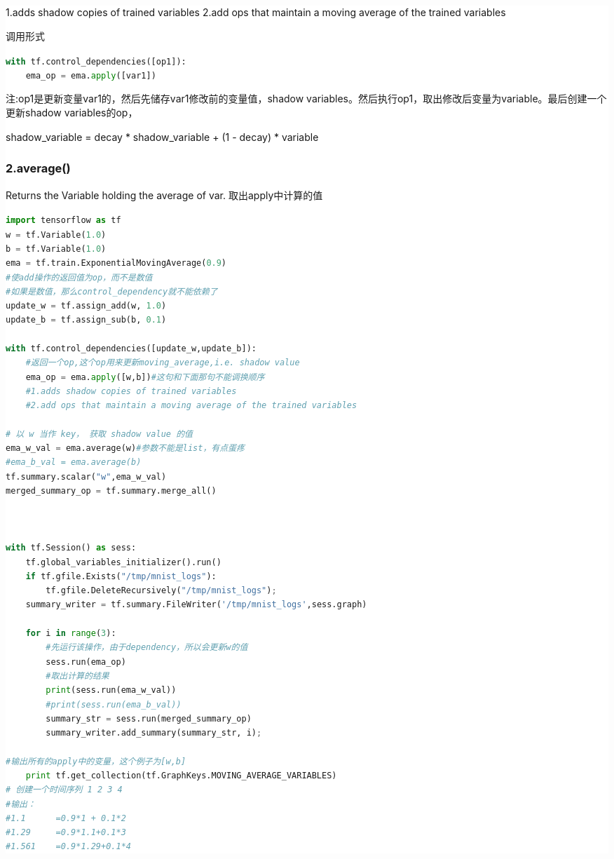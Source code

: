 1.adds shadow copies of trained variables
2.add ops that maintain a moving average of the trained variables

调用形式
```python
with tf.control_dependencies([op1]):
	ema_op = ema.apply([var1])
```
注:op1是更新变量var1的，然后先储存var1修改前的变量值，shadow variables。然后执行op1，取出修改后变量为variable。最后创建一个更新shadow variables的op，

shadow_variable = decay * shadow_variable + (1 - decay) * variable


### 2.average()
Returns the Variable holding the average of var.
取出apply中计算的值

```python
import tensorflow as tf
w = tf.Variable(1.0)
b = tf.Variable(1.0)
ema = tf.train.ExponentialMovingAverage(0.9)
#使add操作的返回值为op，而不是数值
#如果是数值，那么control_dependency就不能依赖了
update_w = tf.assign_add(w, 1.0)
update_b = tf.assign_sub(b, 0.1)

with tf.control_dependencies([update_w,update_b]):
    #返回一个op,这个op用来更新moving_average,i.e. shadow value
    ema_op = ema.apply([w,b])#这句和下面那句不能调换顺序
    #1.adds shadow copies of trained variables
    #2.add ops that maintain a moving average of the trained variables

# 以 w 当作 key， 获取 shadow value 的值
ema_w_val = ema.average(w)#参数不能是list，有点蛋疼
#ema_b_val = ema.average(b)
tf.summary.scalar("w",ema_w_val)
merged_summary_op = tf.summary.merge_all()



with tf.Session() as sess:
    tf.global_variables_initializer().run()
    if tf.gfile.Exists("/tmp/mnist_logs"):
        tf.gfile.DeleteRecursively("/tmp/mnist_logs");
    summary_writer = tf.summary.FileWriter('/tmp/mnist_logs',sess.graph)    
    
    for i in range(3):
    	#先运行该操作，由于dependency，所以会更新w的值
        sess.run(ema_op)
        #取出计算的结果
        print(sess.run(ema_w_val))
        #print(sess.run(ema_b_val))
        summary_str = sess.run(merged_summary_op)
        summary_writer.add_summary(summary_str, i);
    
#输出所有的apply中的变量，这个例子为[w,b]
    print tf.get_collection(tf.GraphKeys.MOVING_AVERAGE_VARIABLES)
# 创建一个时间序列 1 2 3 4
#输出：
#1.1      =0.9*1 + 0.1*2
#1.29     =0.9*1.1+0.1*3
#1.561    =0.9*1.29+0.1*4
```
